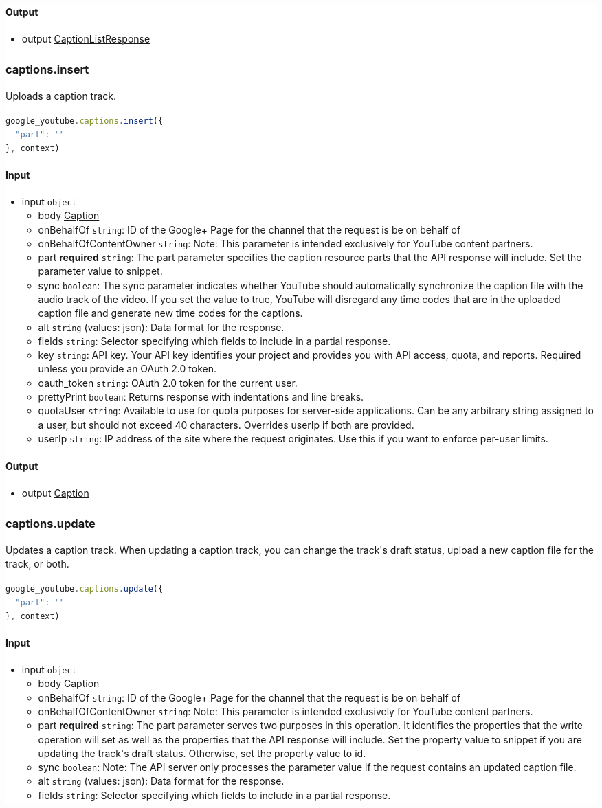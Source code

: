 #### Output
* output [CaptionListResponse](#captionlistresponse)

### captions.insert
Uploads a caption track.


```js
google_youtube.captions.insert({
  "part": ""
}, context)
```

#### Input
* input `object`
  * body [Caption](#caption)
  * onBehalfOf `string`: ID of the Google+ Page for the channel that the request is be on behalf of
  * onBehalfOfContentOwner `string`: Note: This parameter is intended exclusively for YouTube content partners.
  * part **required** `string`: The part parameter specifies the caption resource parts that the API response will include. Set the parameter value to snippet.
  * sync `boolean`: The sync parameter indicates whether YouTube should automatically synchronize the caption file with the audio track of the video. If you set the value to true, YouTube will disregard any time codes that are in the uploaded caption file and generate new time codes for the captions.
  * alt `string` (values: json): Data format for the response.
  * fields `string`: Selector specifying which fields to include in a partial response.
  * key `string`: API key. Your API key identifies your project and provides you with API access, quota, and reports. Required unless you provide an OAuth 2.0 token.
  * oauth_token `string`: OAuth 2.0 token for the current user.
  * prettyPrint `boolean`: Returns response with indentations and line breaks.
  * quotaUser `string`: Available to use for quota purposes for server-side applications. Can be any arbitrary string assigned to a user, but should not exceed 40 characters. Overrides userIp if both are provided.
  * userIp `string`: IP address of the site where the request originates. Use this if you want to enforce per-user limits.

#### Output
* output [Caption](#caption)

### captions.update
Updates a caption track. When updating a caption track, you can change the track's draft status, upload a new caption file for the track, or both.


```js
google_youtube.captions.update({
  "part": ""
}, context)
```

#### Input
* input `object`
  * body [Caption](#caption)
  * onBehalfOf `string`: ID of the Google+ Page for the channel that the request is be on behalf of
  * onBehalfOfContentOwner `string`: Note: This parameter is intended exclusively for YouTube content partners.
  * part **required** `string`: The part parameter serves two purposes in this operation. It identifies the properties that the write operation will set as well as the properties that the API response will include. Set the property value to snippet if you are updating the track's draft status. Otherwise, set the property value to id.
  * sync `boolean`: Note: The API server only processes the parameter value if the request contains an updated caption file.
  * alt `string` (values: json): Data format for the response.
  * fields `string`: Selector specifying which fields to include in a partial response.